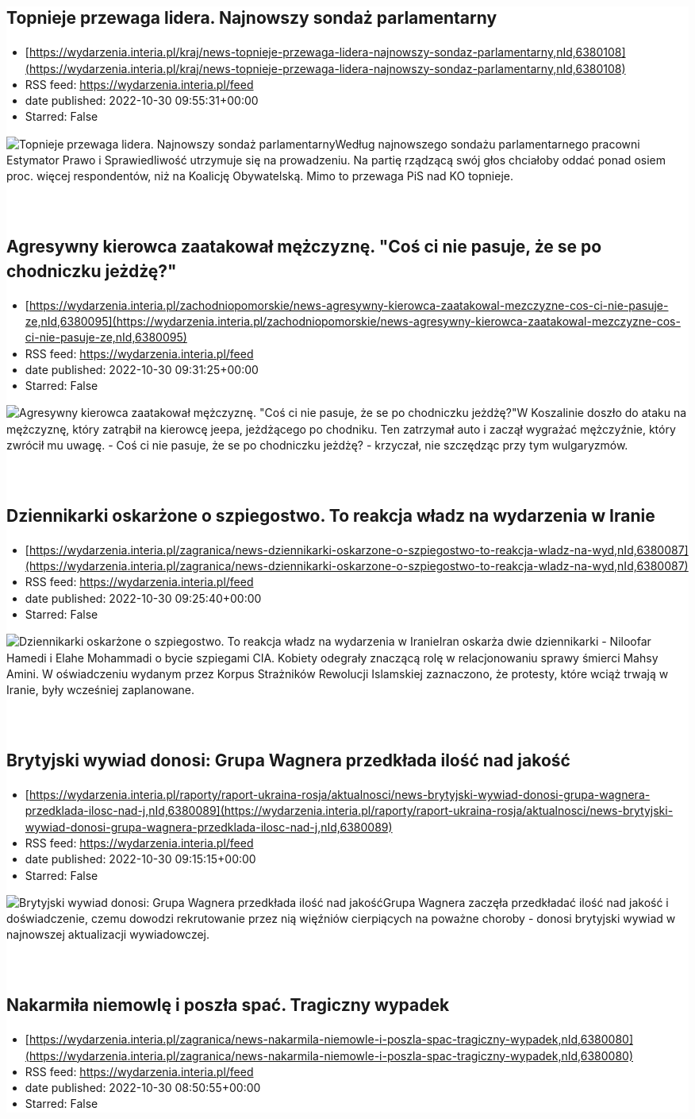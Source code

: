 ## Topnieje przewaga lidera. Najnowszy sondaż parlamentarny
 - [https://wydarzenia.interia.pl/kraj/news-topnieje-przewaga-lidera-najnowszy-sondaz-parlamentarny,nId,6380108](https://wydarzenia.interia.pl/kraj/news-topnieje-przewaga-lidera-najnowszy-sondaz-parlamentarny,nId,6380108)
 - RSS feed: https://wydarzenia.interia.pl/feed
 - date published: 2022-10-30 09:55:31+00:00
 - Starred: False

<p><a href="https://wydarzenia.interia.pl/kraj/news-topnieje-przewaga-lidera-najnowszy-sondaz-parlamentarny,nId,6380108"><img align="left" alt="Topnieje przewaga lidera. Najnowszy sondaż parlamentarny" src="https://i.iplsc.com/topnieje-przewaga-lidera-najnowszy-sondaz-parlamentarny/000G79S15B6X640P-C321.jpg" /></a>Według najnowszego sondażu parlamentarnego pracowni Estymator Prawo i Sprawiedliwość utrzymuje się na prowadzeniu. Na partię rządzącą swój głos chciałoby oddać ponad osiem proc. więcej respondentów, niż na Koalicję Obywatelską. Mimo to przewaga PiS nad KO topnieje. </p><br clear="all" />

## Agresywny kierowca zaatakował mężczyznę. "Coś ci nie pasuje, że se po chodniczku jeżdżę?"
 - [https://wydarzenia.interia.pl/zachodniopomorskie/news-agresywny-kierowca-zaatakowal-mezczyzne-cos-ci-nie-pasuje-ze,nId,6380095](https://wydarzenia.interia.pl/zachodniopomorskie/news-agresywny-kierowca-zaatakowal-mezczyzne-cos-ci-nie-pasuje-ze,nId,6380095)
 - RSS feed: https://wydarzenia.interia.pl/feed
 - date published: 2022-10-30 09:31:25+00:00
 - Starred: False

<p><a href="https://wydarzenia.interia.pl/zachodniopomorskie/news-agresywny-kierowca-zaatakowal-mezczyzne-cos-ci-nie-pasuje-ze,nId,6380095"><img align="left" alt="Agresywny kierowca zaatakował mężczyznę. &quot;Coś ci nie pasuje, że se po chodniczku jeżdżę?&quot;" src="https://i.iplsc.com/agresywny-kierowca-zaatakowal-mezczyzne-cos-ci-nie-pasuje-ze/000G9SL7U58OSV2M-C321.jpg" /></a>W Koszalinie doszło do ataku na mężczyznę, który zatrąbił na kierowcę jeepa, jeżdżącego po chodniku. Ten zatrzymał auto i zaczął wygrażać mężczyźnie, który zwrócił mu uwagę. - Coś ci nie pasuje, że se po chodniczku jeżdżę? - krzyczał, nie szczędząc przy tym wulgaryzmów.</p><br clear="all" />

## Dziennikarki oskarżone o szpiegostwo. To reakcja władz na wydarzenia w Iranie
 - [https://wydarzenia.interia.pl/zagranica/news-dziennikarki-oskarzone-o-szpiegostwo-to-reakcja-wladz-na-wyd,nId,6380087](https://wydarzenia.interia.pl/zagranica/news-dziennikarki-oskarzone-o-szpiegostwo-to-reakcja-wladz-na-wyd,nId,6380087)
 - RSS feed: https://wydarzenia.interia.pl/feed
 - date published: 2022-10-30 09:25:40+00:00
 - Starred: False

<p><a href="https://wydarzenia.interia.pl/zagranica/news-dziennikarki-oskarzone-o-szpiegostwo-to-reakcja-wladz-na-wyd,nId,6380087"><img align="left" alt="Dziennikarki oskarżone o szpiegostwo. To reakcja władz na wydarzenia w Iranie" src="https://i.iplsc.com/dziennikarki-oskarzone-o-szpiegostwo-to-reakcja-wladz-na-wyd/000G9SIHQH5C879O-C321.jpg" /></a>Iran oskarża dwie dziennikarki - Niloofar Hamedi i Elahe Mohammadi o bycie szpiegami CIA. Kobiety odegrały znaczącą rolę w relacjonowaniu sprawy śmierci Mahsy Amini. W oświadczeniu wydanym przez Korpus Strażników Rewolucji Islamskiej zaznaczono, że protesty, które wciąż trwają w Iranie, były wcześniej zaplanowane. </p><br clear="all" />

## Brytyjski wywiad donosi: Grupa Wagnera przedkłada ilość nad jakość
 - [https://wydarzenia.interia.pl/raporty/raport-ukraina-rosja/aktualnosci/news-brytyjski-wywiad-donosi-grupa-wagnera-przedklada-ilosc-nad-j,nId,6380089](https://wydarzenia.interia.pl/raporty/raport-ukraina-rosja/aktualnosci/news-brytyjski-wywiad-donosi-grupa-wagnera-przedklada-ilosc-nad-j,nId,6380089)
 - RSS feed: https://wydarzenia.interia.pl/feed
 - date published: 2022-10-30 09:15:15+00:00
 - Starred: False

<p><a href="https://wydarzenia.interia.pl/raporty/raport-ukraina-rosja/aktualnosci/news-brytyjski-wywiad-donosi-grupa-wagnera-przedklada-ilosc-nad-j,nId,6380089"><img align="left" alt="Brytyjski wywiad donosi: Grupa Wagnera przedkłada ilość nad jakość" src="https://i.iplsc.com/brytyjski-wywiad-donosi-grupa-wagnera-przedklada-ilosc-nad-j/000F2ATYS8TELR1V-C321.jpg" /></a>Grupa Wagnera zaczęła przedkładać ilość nad jakość i doświadczenie, czemu dowodzi rekrutowanie przez nią więźniów cierpiących na poważne choroby - donosi brytyjski wywiad w najnowszej aktualizacji wywiadowczej.</p><br clear="all" />

## Nakarmiła niemowlę i poszła spać. Tragiczny wypadek
 - [https://wydarzenia.interia.pl/zagranica/news-nakarmila-niemowle-i-poszla-spac-tragiczny-wypadek,nId,6380080](https://wydarzenia.interia.pl/zagranica/news-nakarmila-niemowle-i-poszla-spac-tragiczny-wypadek,nId,6380080)
 - RSS feed: https://wydarzenia.interia.pl/feed
 - date published: 2022-10-30 08:50:55+00:00
 - Starred: False
